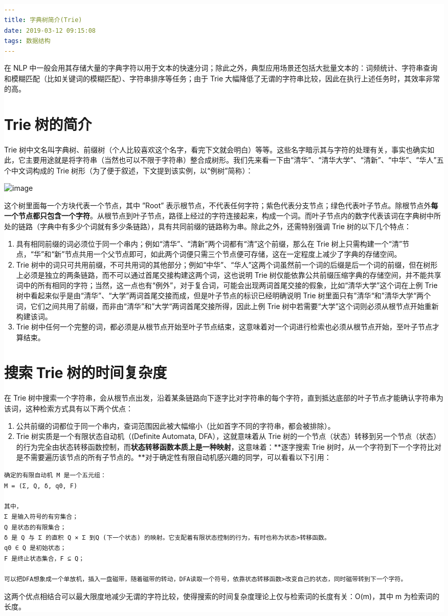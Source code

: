 ```yaml
---
title: 字典树简介(Trie)
date: 2019-03-12 09:15:08
tags: 数据结构
---
```

在 NLP 中一般会用其存储大量的字典字符以用于文本的快速分词；除此之外，典型应用场景还包括大批量文本的：词频统计、字符串查询和模糊匹配（比如关键词的模糊匹配）、字符串排序等任务；由于 Trie 大幅降低了无谓的字符串比较，因此在执行上述任务时，其效率非常的高。

# Trie 树的简介

Trie 树中文名叫字典树、前缀树（个人比较喜欢这个名字，看完下文就会明白）等等。这些名字暗示其与字符的处理有关，事实也确实如此，它主要用途就是将字符串（当然也可以不限于字符串）整合成树形。我们先来看一下由“清华”、“清华大学”、“清新”、“中华”、“华人”五个中文词构成的 Trie 树形（为了便于叙述，下文提到该实例，以“例树”简称）：

![image](http://490.github.io/images/20190312_091713.png)

这个树里面每一个方块代表一个节点，其中 ”Root” 表示根节点，不代表任何字符；紫色代表分支节点；绿色代表叶子节点。除根节点外**每一个节点都只包含一个字符**。从根节点到叶子节点，路径上经过的字符连接起来，构成一个词。而叶子节点内的数字代表该词在字典树中所处的链路（字典中有多少个词就有多少条链路），具有共同前缀的链路称为串。除此之外，还需特别强调 Trie 树的以下几个特点：

1. 具有相同前缀的词必须位于同一个串内；例如“清华”、“清新”两个词都有“清”这个前缀，那么在 Trie 树上只需构建一个“清”节点，“华”和“新”节点共用一个父节点即可，如此两个词便只需三个节点便可存储，这在一定程度上减少了字典的存储空间。
2. Trie 树中的词只可共用前缀，不可共用词的其他部分；例如“中华”、“华人”这两个词虽然前一个词的后缀是后一个词的前缀，但在树形上必须是独立的两条链路，而不可以通过首尾交接构建这两个词，这也说明 Trie 树仅能依靠公共前缀压缩字典的存储空间，并不能共享词中的所有相同的字符；当然，这一点也有“例外”，对于复合词，可能会出现两词首尾交接的假象，比如“清华大学”这个词在上例 Trie 树中看起来似乎是由“清华”、“大学”两词首尾交接而成，但是叶子节点的标识已经明确说明 Trie 树里面只有”清华“和”清华大学“两个词，它们之间共用了前缀，而非由“清华”和”大学“两词首尾交接所得，因此上例 Trie 树中若需要“大学”这个词则必须从根节点开始重新构建该词。
3.  Trie 树中任何一个完整的词，都必须是从根节点开始至叶子节点结束，这意味着对一个词进行检索也必须从根节点开始，至叶子节点才算结束。

# 搜索 Trie 树的时间复杂度

在 Trie 树中搜索一个字符串，会从根节点出发，沿着某条链路向下逐字比对字符串的每个字符，直到抵达底部的叶子节点才能确认字符串为该词，这种检索方式具有以下两个优点：

1. 公共前缀的词都位于同一个串内，查词范围因此被大幅缩小（比如首字不同的字符串，都会被排除）。
2. Trie 树实质是一个有限状态自动机（(Definite Automata, DFA），这就意味着从 Trie 树的一个节点（状态）转移到另一个节点（状态）的行为完全由状态转移函数控制，而**状态转移函数本质上是一种映射**，这意味着：**逐字搜索 Trie 树时，从一个字符到下一个字符比对是不需要遍历该节点的所有子节点的。**对于确定性有限自动机感兴趣的同学，可以看看以下引用：

```
确定的有限自动机 M 是一个五元组：
M = (Σ, Q, δ, q0, F)

其中，
Σ 是输入符号的有穷集合；
Q 是状态的有限集合；
δ 是 Q 与 Σ 的直积 Q × Σ 到Q (下一个状态) 的映射。它支配着有限状态控制的行为，有时也称为状态>转移函数。
q0 ∈ Q 是初始状态；
F 是终止状态集合，F ⊆ Q；

可以把DFA想象成一个单放机，插入一盘磁带，随着磁带的转动，DFA读取一个符号，依靠状态转移函数>改变自己的状态，同时磁带转到下一个字符。
```

这两个优点相结合可以最大限度地减少无谓的字符比较，使得搜索的时间复杂度理论上仅与检索词的长度有关：O(m)，其中 m 为检索词的长度。
